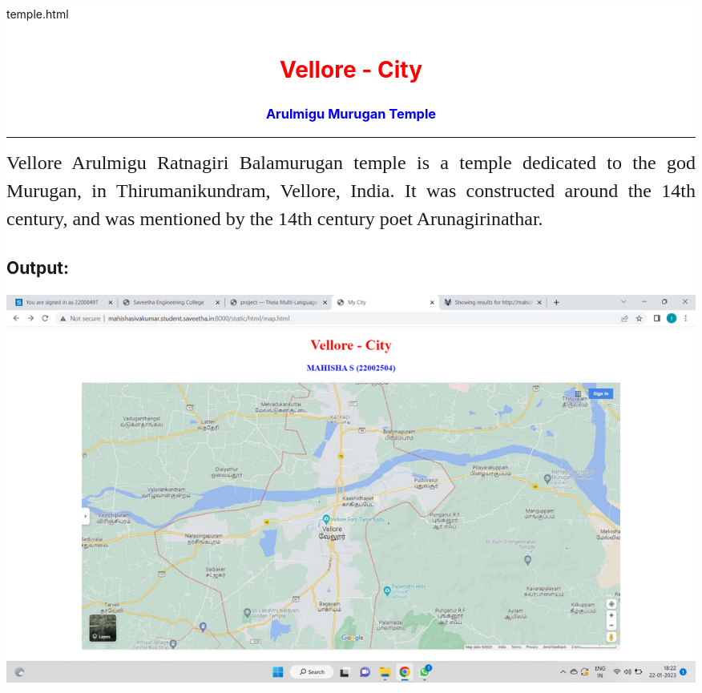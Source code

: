 </html>

temple.html

<!DOCTYPE html>
<html lang="en">
<head>
<title>Arulmigu Murugan Temple</title>
</head>
<body bgcolor="orange">
<h1 align="center">
<font color="red"><b>Vellore - City</b></font>
</h1>
<h3 align="center">
<font color="blue"><b>Arulmigu Murugan Temple</b></font>
</h3>
<hr size="3" color="red">
<p align="justify">
<font face="Georgia" size="5">
Vellore Arulmigu Ratnagiri Balamurugan temple is a temple dedicated to the god Murugan, in Thirumanikundram, Vellore, India. It was constructed around the 14th century, and was mentioned by the 14th century poet Arunagirinathar.
</font>
</p>
</body>
</html>



## Output:
![OUTPUT](./screenshots/out.png)
